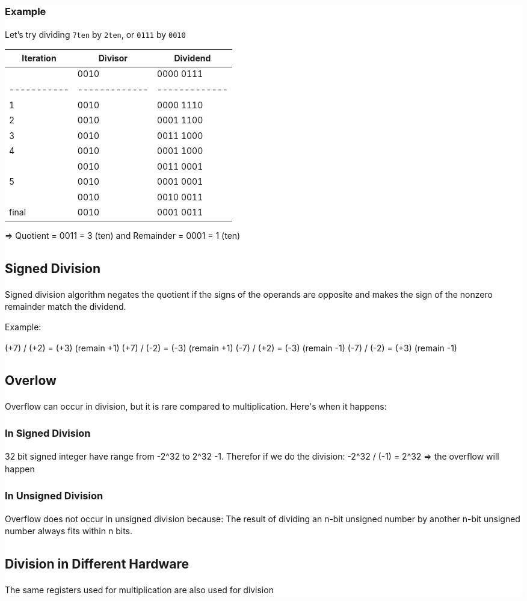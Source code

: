 ### Example

Let’s try dividing `7ten` by `2ten`, or `0111` by `0010`

| Iteration | Divisor     | Dividend    |
|-----------|-------------|-------------|
|           | 0010        | 0000 0111   |
|-----------|-------------|-------------|
| 1         | 0010        | 0000 1110   |
| 2         | 0010        | 0001 1100   |
| 3         | 0010        | 0011 1000   |
| 4         | 0010        | 0001 1000   |
|           | 0010        | 0011 0001   |
| 5         | 0010        | 0001 0001   |
|           | 0010        | 0010 0011   |
| final     | 0010        | 0001 0011   |


=> Quotient = 0011 = 3 (ten) and Remainder = 0001 = 1 (ten)

## Signed Division

Signed division algorithm negates the quotient if the signs of the operands are opposite and 
makes the sign of the nonzero remainder match the dividend.

Example:

(+7) / (+2) = (+3) (remain +1)
(+7) / (-2) = (-3) (remain +1)
(-7) / (+2) = (-3) (remain -1)
(-7) / (-2) = (+3) (remain -1)

## Overlow

Overflow can occur in division, but it is rare compared to multiplication. Here's when it happens:

### In Signed Division
32 bit signed integer have range from -2^32 to 2^32 -1.
Therefor if we do the division: -2^32 / (-1) = 2^32 => the overflow will happen

### In Unsigned Division
Overflow does not occur in unsigned division because:
The result of dividing an n-bit unsigned number by another n-bit unsigned number always fits within n bits.

## Division in Different Hardware

The same registers used for multiplication are also used for division

